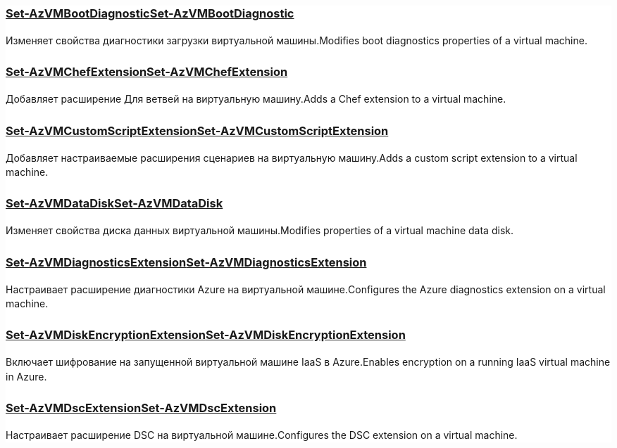 ### [<span data-ttu-id="5c8b7-429">Set-AzVMBootDiagnostic</span><span class="sxs-lookup"><span data-stu-id="5c8b7-429">Set-AzVMBootDiagnostic</span></span>](Set-AzVMBootDiagnostic.md)
<span data-ttu-id="5c8b7-430">Изменяет свойства диагностики загрузки виртуальной машины.</span><span class="sxs-lookup"><span data-stu-id="5c8b7-430">Modifies boot diagnostics properties of a virtual machine.</span></span>

### [<span data-ttu-id="5c8b7-431">Set-AzVMChefExtension</span><span class="sxs-lookup"><span data-stu-id="5c8b7-431">Set-AzVMChefExtension</span></span>](Set-AzVMChefExtension.md)
<span data-ttu-id="5c8b7-432">Добавляет расширение Для ветвей на виртуальную машину.</span><span class="sxs-lookup"><span data-stu-id="5c8b7-432">Adds a Chef extension to a virtual machine.</span></span>

### [<span data-ttu-id="5c8b7-433">Set-AzVMCustomScriptExtension</span><span class="sxs-lookup"><span data-stu-id="5c8b7-433">Set-AzVMCustomScriptExtension</span></span>](Set-AzVMCustomScriptExtension.md)
<span data-ttu-id="5c8b7-434">Добавляет настраиваемые расширения сценариев на виртуальную машину.</span><span class="sxs-lookup"><span data-stu-id="5c8b7-434">Adds a custom script extension to a virtual machine.</span></span>

### [<span data-ttu-id="5c8b7-435">Set-AzVMDataDisk</span><span class="sxs-lookup"><span data-stu-id="5c8b7-435">Set-AzVMDataDisk</span></span>](Set-AzVMDataDisk.md)
<span data-ttu-id="5c8b7-436">Изменяет свойства диска данных виртуальной машины.</span><span class="sxs-lookup"><span data-stu-id="5c8b7-436">Modifies properties of a virtual machine data disk.</span></span>

### [<span data-ttu-id="5c8b7-437">Set-AzVMDiagnosticsExtension</span><span class="sxs-lookup"><span data-stu-id="5c8b7-437">Set-AzVMDiagnosticsExtension</span></span>](Set-AzVMDiagnosticsExtension.md)
<span data-ttu-id="5c8b7-438">Настраивает расширение диагностики Azure на виртуальной машине.</span><span class="sxs-lookup"><span data-stu-id="5c8b7-438">Configures the Azure diagnostics extension on a virtual machine.</span></span>

### [<span data-ttu-id="5c8b7-439">Set-AzVMDiskEncryptionExtension</span><span class="sxs-lookup"><span data-stu-id="5c8b7-439">Set-AzVMDiskEncryptionExtension</span></span>](Set-AzVMDiskEncryptionExtension.md)
<span data-ttu-id="5c8b7-440">Включает шифрование на запущенной виртуальной машине IaaS в Azure.</span><span class="sxs-lookup"><span data-stu-id="5c8b7-440">Enables encryption on a running IaaS virtual machine in Azure.</span></span>

### [<span data-ttu-id="5c8b7-441">Set-AzVMDscExtension</span><span class="sxs-lookup"><span data-stu-id="5c8b7-441">Set-AzVMDscExtension</span></span>](Set-AzVMDscExtension.md)
<span data-ttu-id="5c8b7-442">Настраивает расширение DSC на виртуальной машине.</span><span class="sxs-lookup"><span data-stu-id="5c8b7-442">Configures the DSC extension on a virtual machine.</span></span>
